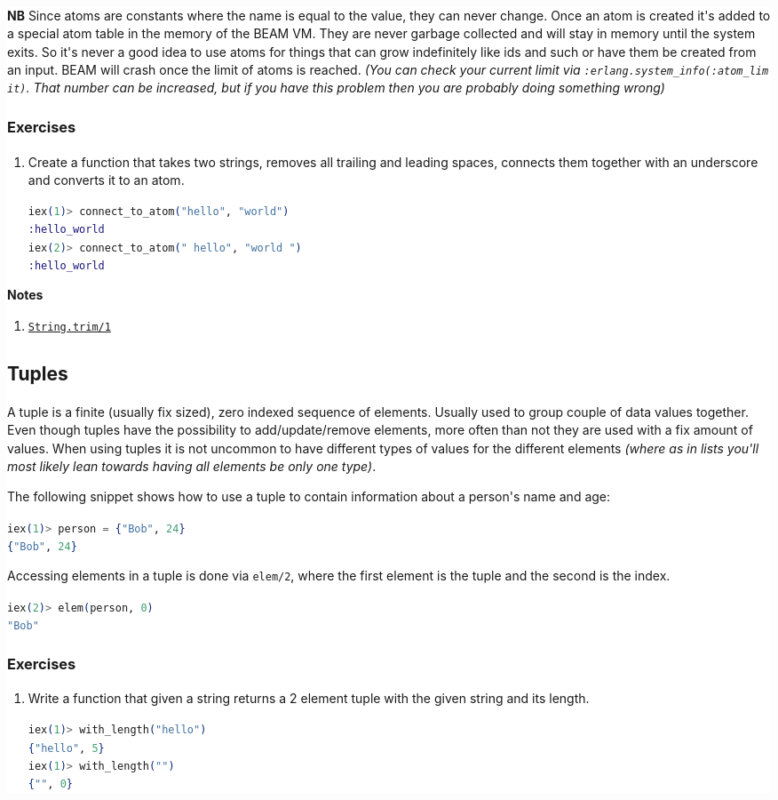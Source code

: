 **NB** Since atoms are constants where the name is equal to the value, they can never change. Once an atom is created it's added to a special atom table in the memory of the BEAM VM. They are never garbage collected and will stay in memory until the system exits. So it's never a good idea to use atoms for things that can grow indefinitely like ids and such or have them be created from an input. BEAM will crash once the limit of atoms is reached. _(You can check your current limit via `:erlang.system_info(:atom_limit)`. That number can be increased, but if you have this problem then you are probably doing something wrong)_

### Exercises
1. Create a function that takes two strings, removes all trailing and leading spaces, connects them together with an underscore and converts it to an atom.
    ```elixir
    iex(1)> connect_to_atom("hello", "world")
    :hello_world
    iex(2)> connect_to_atom(" hello", "world ")
    :hello_world
    ```

**Notes**
1. [`String.trim/1`](https://hexdocs.pm/elixir/1.12/String.html#trim/1)


## Tuples

A tuple is a finite (usually fix sized), zero indexed sequence of elements. Usually used to group couple of data values together. Even though tuples have the possibility to add/update/remove elements, more often than not they are used with a fix amount of values. When using tuples it is not uncommon to have different types of values for the different elements _(where as in lists you'll most likely lean towards having all elements be only one type)_.

The following snippet shows how to use a tuple to contain information about a person's name and age:
```elixir
iex(1)> person = {"Bob", 24}
{"Bob", 24}
```

Accessing elements in a tuple is done via `elem/2`, where the first element is the tuple and the second is the index.
```elixir
iex(2)> elem(person, 0)
"Bob" 
```

### Exercises
1. Write a function that given a string returns a 2 element tuple with the given string and its length.
    ```elixir
    iex(1)> with_length("hello")
    {"hello", 5}
    iex(1)> with_length("")
    {"", 0}
    ```
